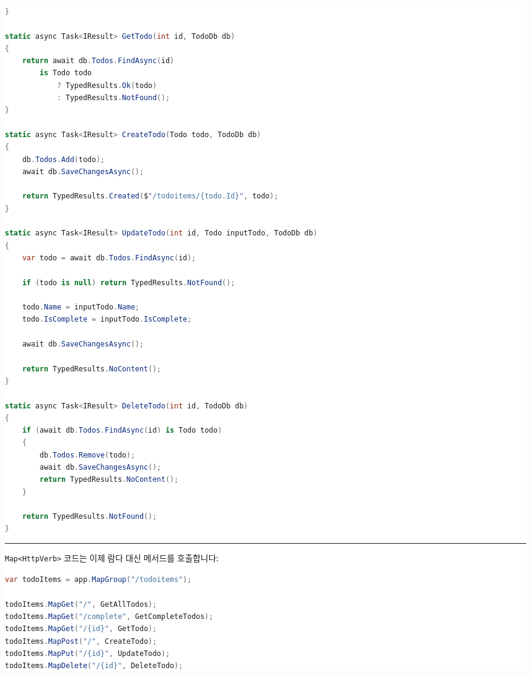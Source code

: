 ```C#
}

static async Task<IResult> GetTodo(int id, TodoDb db)
{
    return await db.Todos.FindAsync(id)
        is Todo todo
            ? TypedResults.Ok(todo)
            : TypedResults.NotFound();
}

static async Task<IResult> CreateTodo(Todo todo, TodoDb db)
{
    db.Todos.Add(todo);
    await db.SaveChangesAsync();

    return TypedResults.Created($"/todoitems/{todo.Id}", todo);
}

static async Task<IResult> UpdateTodo(int id, Todo inputTodo, TodoDb db)
{
    var todo = await db.Todos.FindAsync(id);

    if (todo is null) return TypedResults.NotFound();

    todo.Name = inputTodo.Name;
    todo.IsComplete = inputTodo.IsComplete;

    await db.SaveChangesAsync();

    return TypedResults.NoContent();
}

static async Task<IResult> DeleteTodo(int id, TodoDb db)
{
    if (await db.Todos.FindAsync(id) is Todo todo)
    {
        db.Todos.Remove(todo);
        await db.SaveChangesAsync();
        return TypedResults.NoContent();
    }

    return TypedResults.NotFound();
}
```

---

`Map<HttpVerb>` 코드는 이제 람다 대신 메서드를 호출합니다:

```C#
var todoItems = app.MapGroup("/todoitems");

todoItems.MapGet("/", GetAllTodos);
todoItems.MapGet("/complete", GetCompleteTodos);
todoItems.MapGet("/{id}", GetTodo);
todoItems.MapPost("/", CreateTodo);
todoItems.MapPut("/{id}", UpdateTodo);
todoItems.MapDelete("/{id}", DeleteTodo);
```
